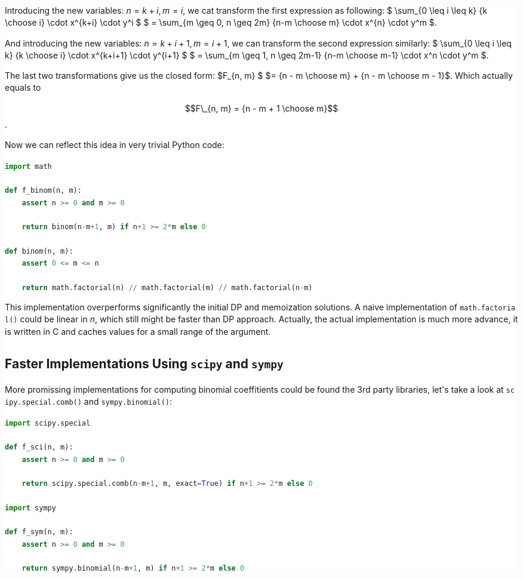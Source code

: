 Introducing the new variables: $n=k+i, m=i$, we cat transform the first expression as following:
$ \sum\_{0 \leq i \leq k} {k \choose i} \cdot x^{k+i} \cdot y^i $
$ = \sum\_{m \geq 0, n \geq 2m} {n-m \choose m} \cdot x^{n} \cdot y^m $.

And introducing the new variables: $n=k+i+1, m=i+1$, we can transform the second expression similarly:
$ \sum\_{0 \leq i \leq k} {k \choose i} \cdot x^{k+i+1} \cdot y^{i+1} $
$ = \sum\_{m \geq 1, n \geq 2m-1} {n-m \choose m-1} \cdot x^n \cdot y^m $.

The last two transformations give us the closed form: $F\_{n, m} $ $= {n - m \choose m} + {n - m \choose m - 1}$.
Which actually equals to

$$F\_{n, m} = {n - m + 1 \choose m}$$.

Now we can reflect this idea in very trivial Python code:

```Python
import math

def f_binom(n, m):
    assert n >= 0 and m >= 0

    return binom(n-m+1, m) if n+1 >= 2*m else 0

def binom(n, m):
    assert 0 <= m <= n

    return math.factorial(n) // math.factorial(m) // math.factorial(n-m)
```

This implementation overperforms significantly the initial DP and memoization solutions.
A naive implementation of `math.factorial()` could be linear in $n$, which still might be faster than DP approach.
Actually, the actual implementation is much more advance, it is written in C and caches values for a small range of the argument.

## Faster Implementations Using `scipy` and `sympy`

More promissing implementations for computing binomial coeffitients could be found the 3rd party libraries,
let's take a look at `scipy.special.comb()` and `sympy.binomial()`:

```Python
import scipy.special

def f_sci(n, m):
    assert n >= 0 and m >= 0

    return scipy.special.comb(n-m+1, m, exact=True) if n+1 >= 2*m else 0

import sympy

def f_sym(n, m):
    assert n >= 0 and m >= 0

    return sympy.binomial(n-m+1, m) if n+1 >= 2*m else 0
```
